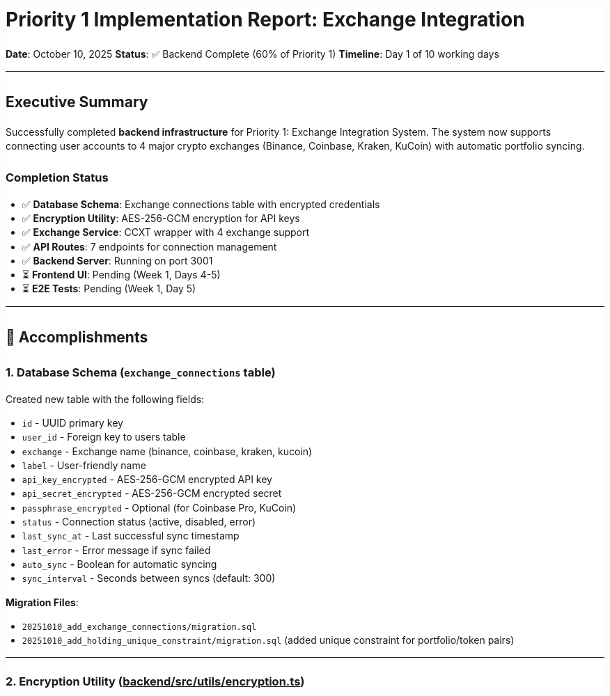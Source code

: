 # Priority 1 Implementation Report: Exchange Integration
**Date**: October 10, 2025
**Status**: ✅ Backend Complete (60% of Priority 1)
**Timeline**: Day 1 of 10 working days

---

## Executive Summary

Successfully completed **backend infrastructure** for Priority 1: Exchange Integration System. The system now supports connecting user accounts to 4 major crypto exchanges (Binance, Coinbase, Kraken, KuCoin) with automatic portfolio syncing.

### Completion Status
- ✅ **Database Schema**: Exchange connections table with encrypted credentials
- ✅ **Encryption Utility**: AES-256-GCM encryption for API keys
- ✅ **Exchange Service**: CCXT wrapper with 4 exchange support
- ✅ **API Routes**: 7 endpoints for connection management
- ✅ **Backend Server**: Running on port 3001
- ⏳ **Frontend UI**: Pending (Week 1, Days 4-5)
- ⏳ **E2E Tests**: Pending (Week 1, Day 5)

---

## 🎯 Accomplishments

### 1. Database Schema (`exchange_connections` table)

Created new table with the following fields:
- `id` - UUID primary key
- `user_id` - Foreign key to users table
- `exchange` - Exchange name (binance, coinbase, kraken, kucoin)
- `label` - User-friendly name
- `api_key_encrypted` - AES-256-GCM encrypted API key
- `api_secret_encrypted` - AES-256-GCM encrypted secret
- `passphrase_encrypted` - Optional (for Coinbase Pro, KuCoin)
- `status` - Connection status (active, disabled, error)
- `last_sync_at` - Last successful sync timestamp
- `last_error` - Error message if sync failed
- `auto_sync` - Boolean for automatic syncing
- `sync_interval` - Seconds between syncs (default: 300)

**Migration Files**:
- `20251010_add_exchange_connections/migration.sql`
- `20251010_add_holding_unique_constraint/migration.sql` (added unique constraint for portfolio/token pairs)

---

### 2. Encryption Utility ([backend/src/utils/encryption.ts](backend/src/utils/encryption.ts))

